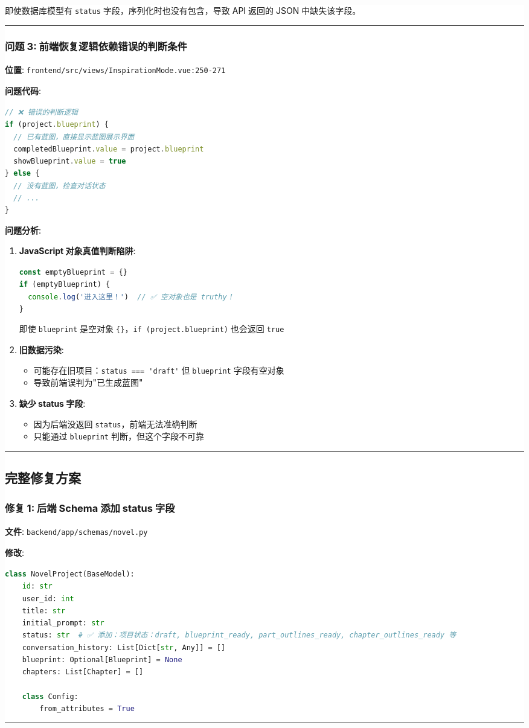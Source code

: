 即使数据库模型有 `status` 字段，序列化时也没有包含，导致 API 返回的 JSON 中缺失该字段。

---

### 问题 3: 前端恢复逻辑依赖错误的判断条件

**位置**: `frontend/src/views/InspirationMode.vue:250-271`

**问题代码**:
```typescript
// ❌ 错误的判断逻辑
if (project.blueprint) {
  // 已有蓝图，直接显示蓝图展示界面
  completedBlueprint.value = project.blueprint
  showBlueprint.value = true
} else {
  // 没有蓝图，检查对话状态
  // ...
}
```

**问题分析**:

1. **JavaScript 对象真值判断陷阱**:
   ```javascript
   const emptyBlueprint = {}
   if (emptyBlueprint) {
     console.log('进入这里！')  // ✅ 空对象也是 truthy！
   }
   ```
   即使 `blueprint` 是空对象 `{}`，`if (project.blueprint)` 也会返回 `true`

2. **旧数据污染**:
   - 可能存在旧项目：`status === 'draft'` 但 `blueprint` 字段有空对象
   - 导致前端误判为"已生成蓝图"

3. **缺少 status 字段**:
   - 因为后端没返回 `status`，前端无法准确判断
   - 只能通过 `blueprint` 判断，但这个字段不可靠

---

## 完整修复方案

### 修复 1: 后端 Schema 添加 status 字段

**文件**: `backend/app/schemas/novel.py`

**修改**:
```python
class NovelProject(BaseModel):
    id: str
    user_id: int
    title: str
    initial_prompt: str
    status: str  # ✅ 添加：项目状态：draft, blueprint_ready, part_outlines_ready, chapter_outlines_ready 等
    conversation_history: List[Dict[str, Any]] = []
    blueprint: Optional[Blueprint] = None
    chapters: List[Chapter] = []

    class Config:
        from_attributes = True
```

---